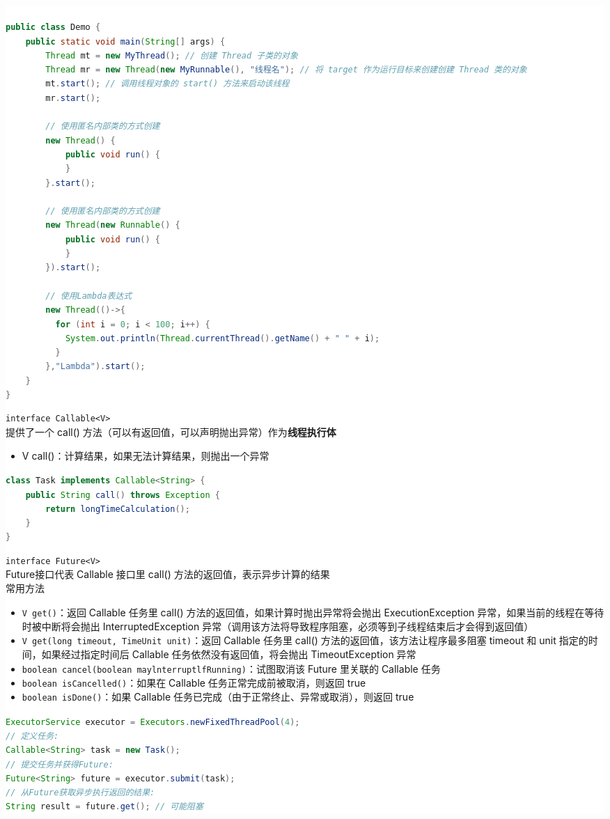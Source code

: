 ```java

public class Demo {
    public static void main(String[] args) {                
        Thread mt = new MyThread(); // 创建 Thread 子类的对象
        Thread mr = new Thread(new MyRunnable(), "线程名"); // 将 target 作为运行目标来创建创建 Thread 类的对象
        mt.start(); // 调用线程对象的 start() 方法来启动该线程
        mr.start();
        
        // 使用匿名内部类的方式创建
        new Thread() {
            public void run() {
            }
        }.start();
        
        // 使用匿名内部类的方式创建
        new Thread(new Runnable() {
            public void run() {
            }
        }).start();
        
        // 使用Lambda表达式
        new Thread(()->{
          for (int i = 0; i < 100; i++) {
            System.out.println(Thread.currentThread().getName() + " " + i);
          }
        },"Lambda").start();
    }
}
```


`interface Callable<V>`  <br />  提供了一个 call() 方法（可以有返回值，可以声明抛出异常）作为**线程执行体**

- V call()：计算结果，如果无法计算结果，则抛出一个异常
```java
class Task implements Callable<String> {
    public String call() throws Exception {
        return longTimeCalculation(); 
    }
}
```

`interface Future<V>`  <br />  Future接口代表 Callable 接口里 call() 方法的返回值，表示异步计算的结果  <br />  常用方法

- `V get()`：返回 Callable 任务里 call() 方法的返回值，如果计算时抛出异常将会抛出 ExecutionException 异常，如果当前的线程在等待时被中断将会抛出 InterruptedException 异常（调用该方法将导致程序阻塞，必须等到子线程结束后才会得到返回值）
- `V get(long timeout, TimeUnit unit)`：返回 Callable 任务里 call() 方法的返回值，该方法让程序最多阻塞 timeout 和 unit 指定的时间，如果经过指定时间后 Callable 任务依然没有返回值，将会抛出 TimeoutException 异常
- `boolean cancel(boolean maylnterruptlfRunning)`：试图取消该 Future 里关联的 Callable 任务
- `boolean isCancelled()`：如果在 Callable 任务正常完成前被取消，则返回 true
- `boolean isDone()`：如果 Callable 任务已完成（由于正常终止、异常或取消），则返回 true
```java
ExecutorService executor = Executors.newFixedThreadPool(4); 
// 定义任务:
Callable<String> task = new Task();
// 提交任务并获得Future:
Future<String> future = executor.submit(task);
// 从Future获取异步执行返回的结果:
String result = future.get(); // 可能阻塞
```

